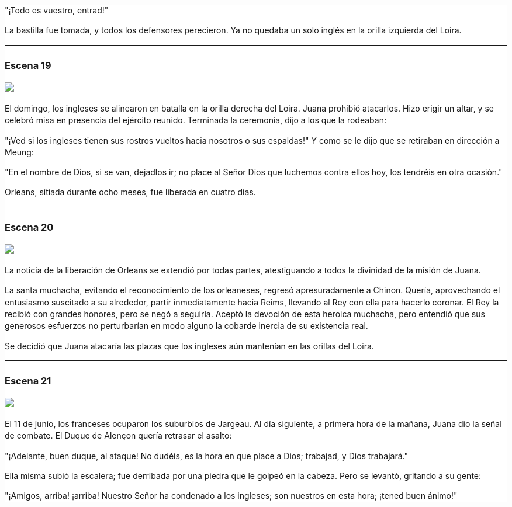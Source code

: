 "¡Todo es vuestro, entrad!"

La bastilla fue tomada, y todos los defensores perecieron. Ya no quedaba un solo inglés en la orilla izquierda del Loira.

---

### Escena 19

![](../public/Boutet/cropped/919994ilsdl.jpg)

El domingo, los ingleses se alinearon en batalla en la orilla derecha del Loira. Juana prohibió atacarlos. Hizo erigir un altar, y se celebró misa en presencia del ejército reunido. Terminada la ceremonia, dijo a los que la rodeaban:

"¡Ved si los ingleses tienen sus rostros vueltos hacia nosotros o sus espaldas!" Y como se le dijo que se retiraban en dirección a Meung:

"En el nombre de Dios, si se van, dejadlos ir; no place al Señor Dios que luchemos contra ellos hoy, los tendréis en otra ocasión."

Orleans, sitiada durante ocho meses, fue liberada en cuatro días.

---

### Escena 20

![](../public/Boutet/cropped/919995ilsdl.jpg)

La noticia de la liberación de Orleans se extendió por todas partes, atestiguando a todos la divinidad de la misión de Juana.

La santa muchacha, evitando el reconocimiento de los orleaneses, regresó apresuradamente a Chinon. Quería, aprovechando el entusiasmo suscitado a su alrededor, partir inmediatamente hacia Reims, llevando al Rey con ella para hacerlo coronar. El Rey la recibió con grandes honores, pero se negó a seguirla. Aceptó la devoción de esta heroica muchacha, pero entendió que sus generosos esfuerzos no perturbarían en modo alguno la cobarde inercia de su existencia real.

Se decidió que Juana atacaría las plazas que los ingleses aún mantenían en las orillas del Loira.

---

### Escena 21

![](../public/Boutet/cropped/919996ilsdl.jpg)

El 11 de junio, los franceses ocuparon los suburbios de Jargeau. Al día siguiente, a primera hora de la mañana, Juana dio la señal de combate. El Duque de Alençon quería retrasar el asalto:

"¡Adelante, buen duque, al ataque! No dudéis, es la hora en que place a Dios; trabajad, y Dios trabajará."

Ella misma subió la escalera; fue derribada por una piedra que le golpeó en la cabeza. Pero se levantó, gritando a su gente:

"¡Amigos, arriba! ¡arriba! Nuestro Señor ha condenado a los ingleses; son nuestros en esta hora; ¡tened buen ánimo!"
